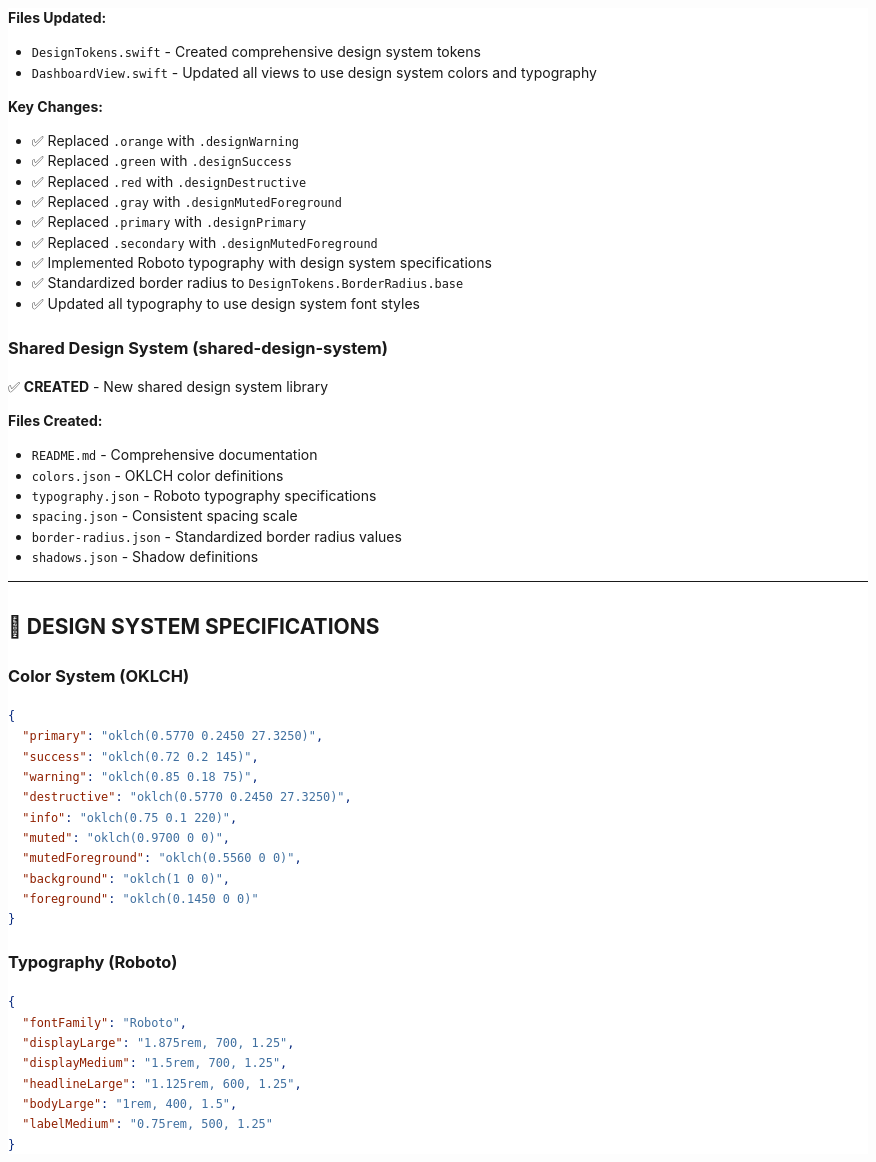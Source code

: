 **Files Updated:**
- `DesignTokens.swift` - Created comprehensive design system tokens
- `DashboardView.swift` - Updated all views to use design system colors and typography

**Key Changes:**
- ✅ Replaced `.orange` with `.designWarning`
- ✅ Replaced `.green` with `.designSuccess`
- ✅ Replaced `.red` with `.designDestructive`
- ✅ Replaced `.gray` with `.designMutedForeground`
- ✅ Replaced `.primary` with `.designPrimary`
- ✅ Replaced `.secondary` with `.designMutedForeground`
- ✅ Implemented Roboto typography with design system specifications
- ✅ Standardized border radius to `DesignTokens.BorderRadius.base`
- ✅ Updated all typography to use design system font styles

### **Shared Design System (shared-design-system)**
✅ **CREATED** - New shared design system library

**Files Created:**
- `README.md` - Comprehensive documentation
- `colors.json` - OKLCH color definitions
- `typography.json` - Roboto typography specifications
- `spacing.json` - Consistent spacing scale
- `border-radius.json` - Standardized border radius values
- `shadows.json` - Shadow definitions

---

## 🎯 **DESIGN SYSTEM SPECIFICATIONS**

### **Color System (OKLCH)**
```json
{
  "primary": "oklch(0.5770 0.2450 27.3250)",
  "success": "oklch(0.72 0.2 145)",
  "warning": "oklch(0.85 0.18 75)",
  "destructive": "oklch(0.5770 0.2450 27.3250)",
  "info": "oklch(0.75 0.1 220)",
  "muted": "oklch(0.9700 0 0)",
  "mutedForeground": "oklch(0.5560 0 0)",
  "background": "oklch(1 0 0)",
  "foreground": "oklch(0.1450 0 0)"
}
```

### **Typography (Roboto)**
```json
{
  "fontFamily": "Roboto",
  "displayLarge": "1.875rem, 700, 1.25",
  "displayMedium": "1.5rem, 700, 1.25",
  "headlineLarge": "1.125rem, 600, 1.25",
  "bodyLarge": "1rem, 400, 1.5",
  "labelMedium": "0.75rem, 500, 1.25"
}
```
